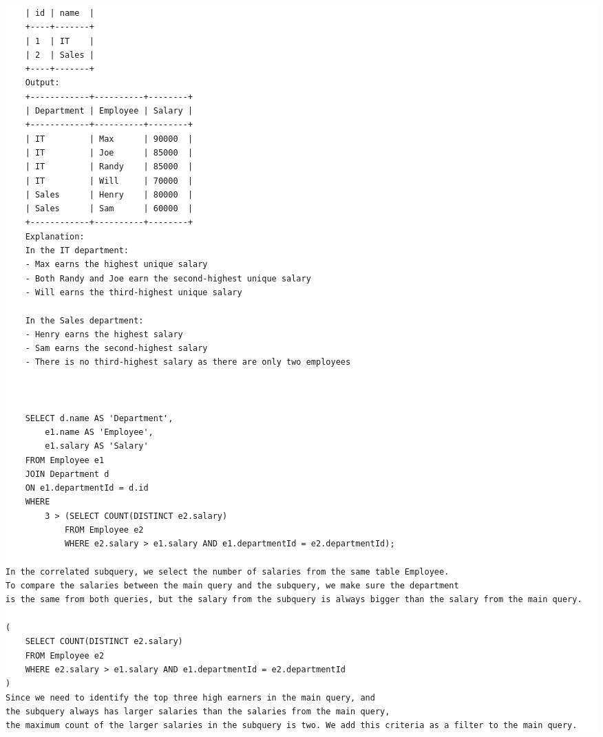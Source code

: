         | id | name  |
        +----+-------+
        | 1  | IT    |
        | 2  | Sales |
        +----+-------+
        Output: 
        +------------+----------+--------+
        | Department | Employee | Salary |
        +------------+----------+--------+
        | IT         | Max      | 90000  |
        | IT         | Joe      | 85000  |
        | IT         | Randy    | 85000  |
        | IT         | Will     | 70000  |
        | Sales      | Henry    | 80000  |
        | Sales      | Sam      | 60000  |
        +------------+----------+--------+
        Explanation: 
        In the IT department:
        - Max earns the highest unique salary
        - Both Randy and Joe earn the second-highest unique salary
        - Will earns the third-highest unique salary

        In the Sales department:
        - Henry earns the highest salary
        - Sam earns the second-highest salary
        - There is no third-highest salary as there are only two employees



        SELECT d.name AS 'Department', 
            e1.name AS 'Employee', 
            e1.salary AS 'Salary' 
        FROM Employee e1
        JOIN Department d
        ON e1.departmentId = d.id 
        WHERE
            3 > (SELECT COUNT(DISTINCT e2.salary)
                FROM Employee e2
                WHERE e2.salary > e1.salary AND e1.departmentId = e2.departmentId);

    In the correlated subquery, we select the number of salaries from the same table Employee. 
    To compare the salaries between the main query and the subquery, we make sure the department 
    is the same from both queries, but the salary from the subquery is always bigger than the salary from the main query.

    (
        SELECT COUNT(DISTINCT e2.salary)
        FROM Employee e2
        WHERE e2.salary > e1.salary AND e1.departmentId = e2.departmentId
    )
    Since we need to identify the top three high earners in the main query, and 
    the subquery always has larger salaries than the salaries from the main query, 
    the maximum count of the larger salaries in the subquery is two. We add this criteria as a filter to the main query.
